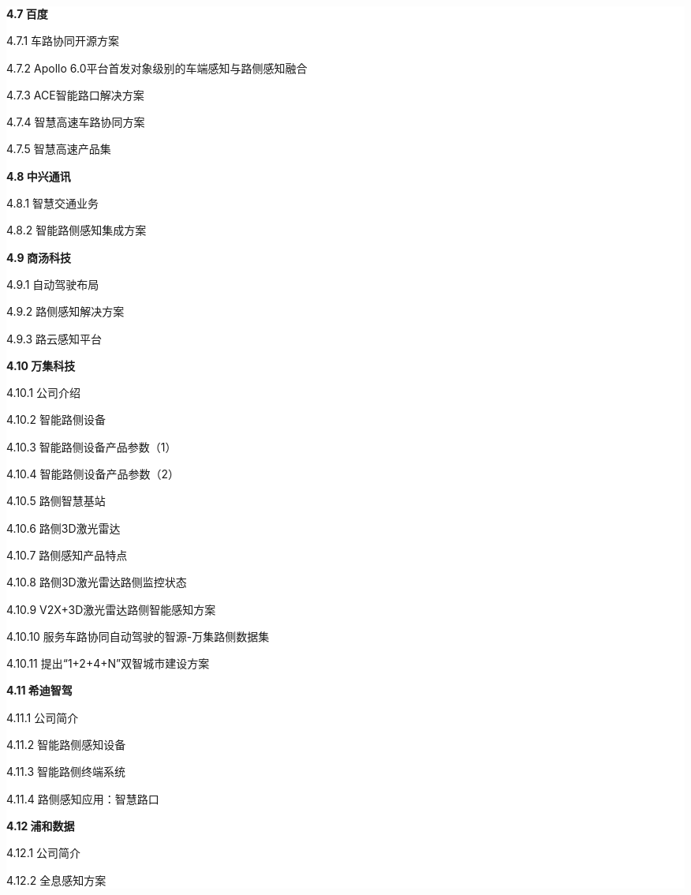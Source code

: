 **4.7 百度**

4.7.1 车路协同开源方案

4.7.2 Apollo 6.0平台首发对象级别的车端感知与路侧感知融合

4.7.3 ACE智能路口解决方案

4.7.4 智慧高速车路协同方案

4.7.5 智慧高速产品集

**4.8 中兴通讯**

4.8.1 智慧交通业务

4.8.2 智能路侧感知集成方案

**4.9 商汤科技**

4.9.1 自动驾驶布局

4.9.2 路侧感知解决方案

4.9.3 路云感知平台

**4.10 万集科技**

4.10.1 公司介绍

4.10.2 智能路侧设备

4.10.3 智能路侧设备产品参数（1）

4.10.4 智能路侧设备产品参数（2）

4.10.5 路侧智慧基站

4.10.6 路侧3D激光雷达

4.10.7 路侧感知产品特点

4.10.8 路侧3D激光雷达路侧监控状态

4.10.9 V2X+3D激光雷达路侧智能感知方案

4.10.10 服务车路协同自动驾驶的智源-万集路侧数据集

4.10.11 提出“1+2+4+N”双智城市建设方案

**4.11 希迪智驾**

4.11.1 公司简介

4.11.2 智能路侧感知设备

4.11.3 智能路侧终端系统

4.11.4 路侧感知应用：智慧路口

**4.12 浦和数据**

4.12.1 公司简介

4.12.2 全息感知方案
